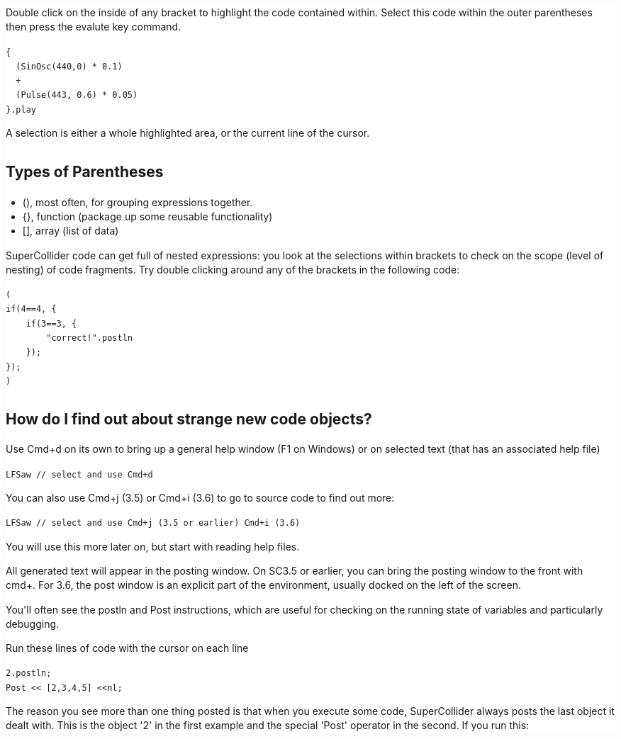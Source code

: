 Double click on the inside of any bracket to highlight the code contained within.  Select this code within the outer parentheses then press the evalute key command.

    {
      (SinOsc(440,0) * 0.1)
      +
      (Pulse(443, 0.6) * 0.05)
    }.play

A selection is either a whole highlighted area, or the current line of the cursor.

## Types of Parentheses

- (), most often, for grouping expressions together.
- {}, function (package up some reusable functionality)
- [], array (list of data)

SuperCollider code can get full of nested expressions: you look at the selections within brackets to check on the scope (level of nesting) of code fragments. Try double clicking around any of the brackets in the following code:

    (
    if(4==4, {
        if(3==3, {
            "correct!".postln
        });
    });
    )

## How do I find out about strange new code objects?

Use Cmd+d on its own to bring up a general help window (F1 on Windows) or on selected text (that has an associated help file)

    LFSaw // select and use Cmd+d

You can also use Cmd+j (3.5) or Cmd+i (3.6) to go to source code to find out more:

    LFSaw // select and use Cmd+j (3.5 or earlier) Cmd+i (3.6)

You will use this more later on, but start with reading help files.

All generated text will appear in the posting window. On SC3.5 or earlier, you can bring the posting window to the front with cmd+\. For 3.6, the post window is an explicit part of the environment, usually docked on the left of the screen.

You'll often see the postln and Post instructions, which are useful for checking on the running state of variables and particularly debugging.

Run these lines of code with the cursor on each line

    2.postln;
    Post << [2,3,4,5] <<nl;

The reason you see more than one thing posted is that when you execute some code, SuperCollider always posts the last object it dealt with. This is the object '2' in the first example and the special 'Post' operator in the second. If you run this:

